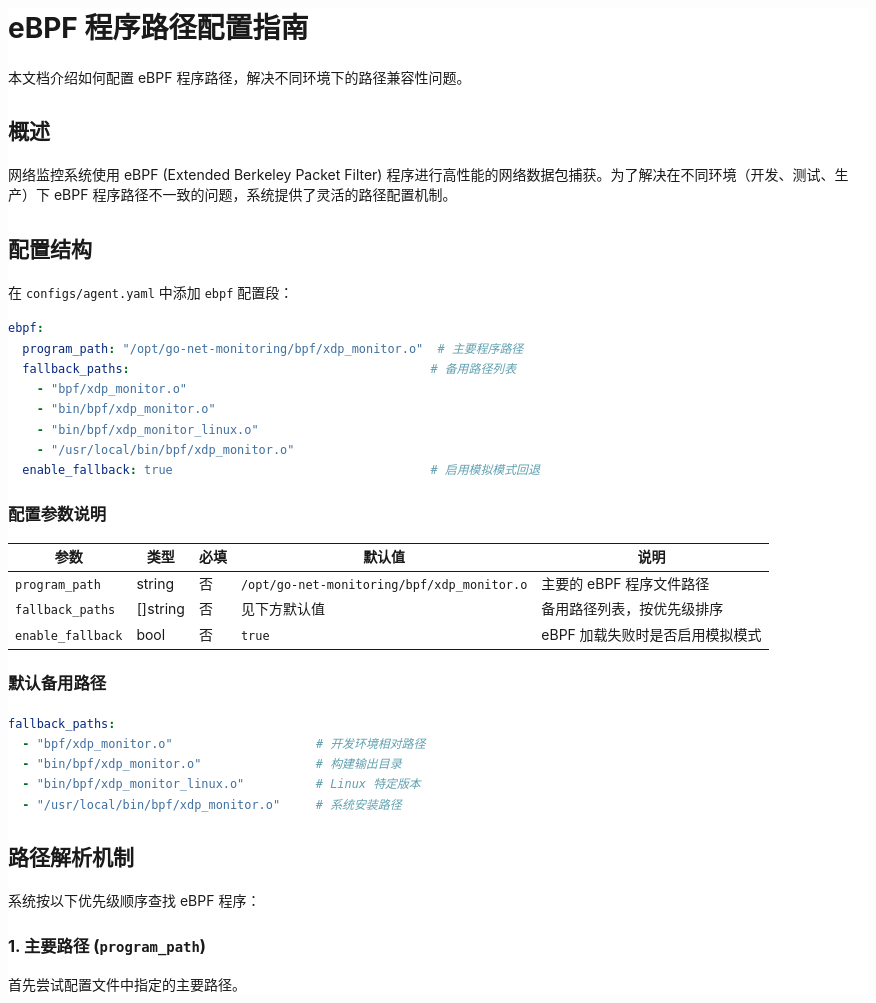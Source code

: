# eBPF 程序路径配置指南

本文档介绍如何配置 eBPF 程序路径，解决不同环境下的路径兼容性问题。

## 概述

网络监控系统使用 eBPF (Extended Berkeley Packet Filter) 程序进行高性能的网络数据包捕获。为了解决在不同环境（开发、测试、生产）下 eBPF 程序路径不一致的问题，系统提供了灵活的路径配置机制。

## 配置结构

在 `configs/agent.yaml` 中添加 `ebpf` 配置段：

```yaml
ebpf:
  program_path: "/opt/go-net-monitoring/bpf/xdp_monitor.o"  # 主要程序路径
  fallback_paths:                                          # 备用路径列表
    - "bpf/xdp_monitor.o"
    - "bin/bpf/xdp_monitor.o"
    - "bin/bpf/xdp_monitor_linux.o"
    - "/usr/local/bin/bpf/xdp_monitor.o"
  enable_fallback: true                                    # 启用模拟模式回退
```

### 配置参数说明

| 参数 | 类型 | 必填 | 默认值 | 说明 |
|------|------|------|--------|------|
| `program_path` | string | 否 | `/opt/go-net-monitoring/bpf/xdp_monitor.o` | 主要的 eBPF 程序文件路径 |
| `fallback_paths` | []string | 否 | 见下方默认值 | 备用路径列表，按优先级排序 |
| `enable_fallback` | bool | 否 | `true` | eBPF 加载失败时是否启用模拟模式 |

### 默认备用路径

```yaml
fallback_paths:
  - "bpf/xdp_monitor.o"                    # 开发环境相对路径
  - "bin/bpf/xdp_monitor.o"                # 构建输出目录
  - "bin/bpf/xdp_monitor_linux.o"          # Linux 特定版本
  - "/usr/local/bin/bpf/xdp_monitor.o"     # 系统安装路径
```

## 路径解析机制

系统按以下优先级顺序查找 eBPF 程序：

### 1. 主要路径 (`program_path`)

首先尝试配置文件中指定的主要路径。
